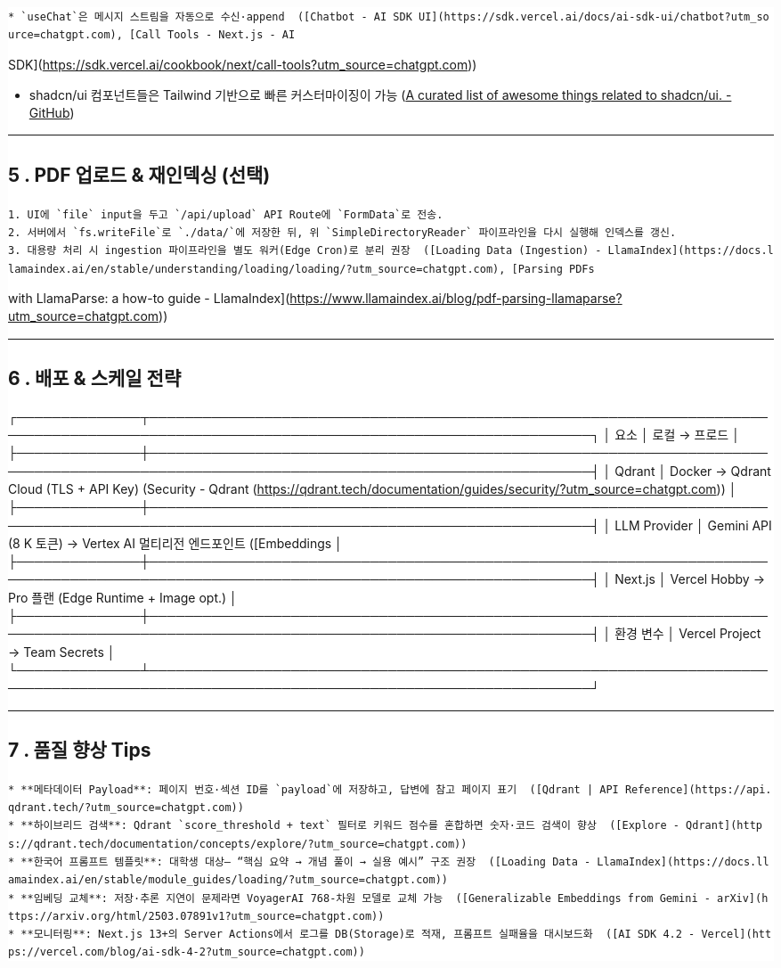     * `useChat`은 메시지 스트림을 자동으로 수신·append  ([Chatbot - AI SDK UI](https://sdk.vercel.ai/docs/ai-sdk-ui/chatbot?utm_source=chatgpt.com), [Call Tools - Next.js - AI
SDK](https://sdk.vercel.ai/cookbook/next/call-tools?utm_source=chatgpt.com))
* shadcn/ui 컴포넌트들은 Tailwind 기반으로 빠른 커스터마이징이 가능  ([A curated list of awesome things related to shadcn/ui. - GitHub](https://github.com/birobirobiro/awesome-shadcn-ui?utm_source=chatgpt.com))

----------------------------------------------------------------------------------------------------------------------------------------------------------------------------------------------------------------------------------

## 5 . PDF 업로드 & 재인덱싱 (선택)

    1. UI에 `file` input을 두고 `/api/upload` API Route에 `FormData`로 전송.
    2. 서버에서 `fs.writeFile`로 `./data/`에 저장한 뒤, 위 `SimpleDirectoryReader` 파이프라인을 다시 실행해 인덱스를 갱신.
    3. 대용량 처리 시 ingestion 파이프라인을 별도 워커(Edge Cron)로 분리 권장  ([Loading Data (Ingestion) - LlamaIndex](https://docs.llamaindex.ai/en/stable/understanding/loading/loading/?utm_source=chatgpt.com), [Parsing PDFs
with LlamaParse: a how-to guide - LlamaIndex](https://www.llamaindex.ai/blog/pdf-parsing-llamaparse?utm_source=chatgpt.com))

----------------------------------------------------------------------------------------------------------------------------------------------------------------------------------------------------------------------------------

## 6 . 배포 & 스케일 전략

┌──────────────┬────────────────────────────────────────────────────────────────────────────────────────────────────────────────────────────────────────┐
│ 요소         │ 로컬 → 프로드                                                                                                                          │
├──────────────┼────────────────────────────────────────────────────────────────────────────────────────────────────────────────────────────────────────┤
│ Qdrant       │ Docker → Qdrant Cloud (TLS + API Key)  (Security - Qdrant (https://qdrant.tech/documentation/guides/security/?utm_source=chatgpt.com)) │
├──────────────┼────────────────────────────────────────────────────────────────────────────────────────────────────────────────────────────────────────┤
│ LLM Provider │ Gemini API (8 K 토큰) → Vertex AI 멀티리전 엔드포인트  ([Embeddings                                                                    │
├──────────────┼────────────────────────────────────────────────────────────────────────────────────────────────────────────────────────────────────────┤
│ Next.js      │ Vercel Hobby → Pro 플랜 (Edge Runtime + Image opt.)                                                                                    │
├──────────────┼────────────────────────────────────────────────────────────────────────────────────────────────────────────────────────────────────────┤
│ 환경 변수    │ Vercel Project → Team Secrets                                                                                                          │
└──────────────┴────────────────────────────────────────────────────────────────────────────────────────────────────────────────────────────────────────┘

----------------------------------------------------------------------------------------------------------------------------------------------------------------------------------------------------------------------------------

## 7 . 품질 향상 Tips

    * **메타데이터 Payload**: 페이지 번호·섹션 ID를 `payload`에 저장하고, 답변에 참고 페이지 표기  ([Qdrant | API Reference](https://api.qdrant.tech/?utm_source=chatgpt.com))
    * **하이브리드 검색**: Qdrant `score_threshold + text` 필터로 키워드 점수를 혼합하면 숫자·코드 검색이 향상  ([Explore - Qdrant](https://qdrant.tech/documentation/concepts/explore/?utm_source=chatgpt.com))
    * **한국어 프롬프트 템플릿**: 대학생 대상– “핵심 요약 → 개념 풀이 → 실용 예시” 구조 권장  ([Loading Data - LlamaIndex](https://docs.llamaindex.ai/en/stable/module_guides/loading/?utm_source=chatgpt.com))
    * **임베딩 교체**: 저장·추론 지연이 문제라면 VoyagerAI 768-차원 모델로 교체 가능  ([Generalizable Embeddings from Gemini - arXiv](https://arxiv.org/html/2503.07891v1?utm_source=chatgpt.com))
    * **모니터링**: Next.js 13+의 Server Actions에서 로그를 DB(Storage)로 적재, 프롬프트 실패율을 대시보드화  ([AI SDK 4.2 - Vercel](https://vercel.com/blog/ai-sdk-4-2?utm_source=chatgpt.com))
